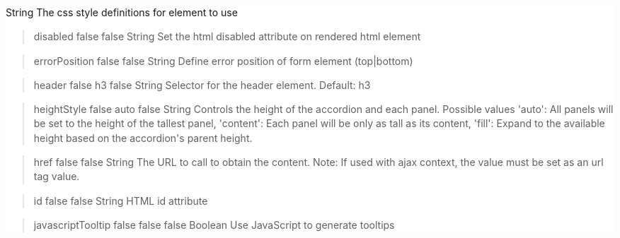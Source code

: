 <td align='left' valign='top'>String</td>
<td align='left' valign='top'>The css style definitions for element to use</td>
</blockquote></tr>
<tr>
<blockquote><td align='left' valign='top'>disabled</td>
<td align='left' valign='top'>false</td>
<td align='left' valign='top'></td>
<td align='left' valign='top'>false</td>
<td align='left' valign='top'>String</td>
<td align='left' valign='top'>Set the html disabled attribute on rendered html element</td>
</blockquote></tr>
<tr>
<blockquote><td align='left' valign='top'>errorPosition</td>
<td align='left' valign='top'>false</td>
<td align='left' valign='top'></td>
<td align='left' valign='top'>false</td>
<td align='left' valign='top'>String</td>
<td align='left' valign='top'>Define error position of form element (top|bottom)</td>
</blockquote></tr>
<tr>
<blockquote><td align='left' valign='top'>header</td>
<td align='left' valign='top'>false</td>
<td align='left' valign='top'>h3</td>
<td align='left' valign='top'>false</td>
<td align='left' valign='top'>String</td>
<td align='left' valign='top'>Selector for the header element. Default: h3</td>
</blockquote></tr>
<tr>
<blockquote><td align='left' valign='top'>heightStyle</td>
<td align='left' valign='top'>false</td>
<td align='left' valign='top'>auto</td>
<td align='left' valign='top'>false</td>
<td align='left' valign='top'>String</td>
<td align='left' valign='top'>Controls the height of the accordion and each panel. Possible values 'auto': All panels will be set to the height of the tallest panel, 'content': Each panel will be only as tall as its content, 'fill': Expand to the available height based on the accordion's parent height.</td>
</blockquote></tr>
<tr>
<blockquote><td align='left' valign='top'>href</td>
<td align='left' valign='top'>false</td>
<td align='left' valign='top'></td>
<td align='left' valign='top'>false</td>
<td align='left' valign='top'>String</td>
<td align='left' valign='top'>The URL to call to obtain the content. Note: If used with ajax context, the value must be set as an url tag value.</td>
</blockquote></tr>
<tr>
<blockquote><td align='left' valign='top'>id</td>
<td align='left' valign='top'>false</td>
<td align='left' valign='top'></td>
<td align='left' valign='top'>false</td>
<td align='left' valign='top'>String</td>
<td align='left' valign='top'>HTML id attribute</td>
</blockquote></tr>
<tr>
<blockquote><td align='left' valign='top'>javascriptTooltip</td>
<td align='left' valign='top'>false</td>
<td align='left' valign='top'>false</td>
<td align='left' valign='top'>false</td>
<td align='left' valign='top'>Boolean</td>
<td align='left' valign='top'>Use JavaScript to generate tooltips</td>
</blockquote></tr>
<tr>